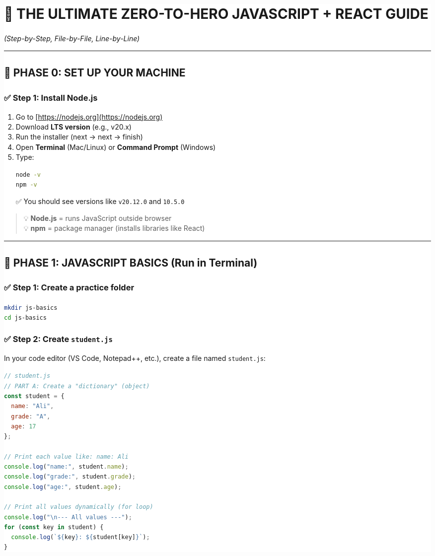 # 🌟 **THE ULTIMATE ZERO-TO-HERO JAVASCRIPT + REACT GUIDE**  
*(Step-by-Step, File-by-File, Line-by-Line)*

---

## 🔹 PHASE 0: SET UP YOUR MACHINE

### ✅ Step 1: Install Node.js
1. Go to [https://nodejs.org](https://nodejs.org)
2. Download **LTS version** (e.g., v20.x)
3. Run the installer (next → next → finish)
4. Open **Terminal** (Mac/Linux) or **Command Prompt** (Windows)
5. Type:
   ```bash
   node -v
   npm -v
   ```
   ✅ You should see versions like `v20.12.0` and `10.5.0`

> 💡 **Node.js** = runs JavaScript outside browser  
> 💡 **npm** = package manager (installs libraries like React)

---

## 🔹 PHASE 1: JAVASCRIPT BASICS (Run in Terminal)

### ✅ Step 1: Create a practice folder
```bash
mkdir js-basics
cd js-basics
```

### ✅ Step 2: Create `student.js`
In your code editor (VS Code, Notepad++, etc.), create a file named `student.js`:

```js
// student.js
// PART A: Create a "dictionary" (object)
const student = {
  name: "Ali",
  grade: "A",
  age: 17
};

// Print each value like: name: Ali
console.log("name:", student.name);
console.log("grade:", student.grade);
console.log("age:", student.age);

// Print all values dynamically (for loop)
console.log("\n--- All values ---");
for (const key in student) {
  console.log(`${key}: ${student[key]}`);
}
```
